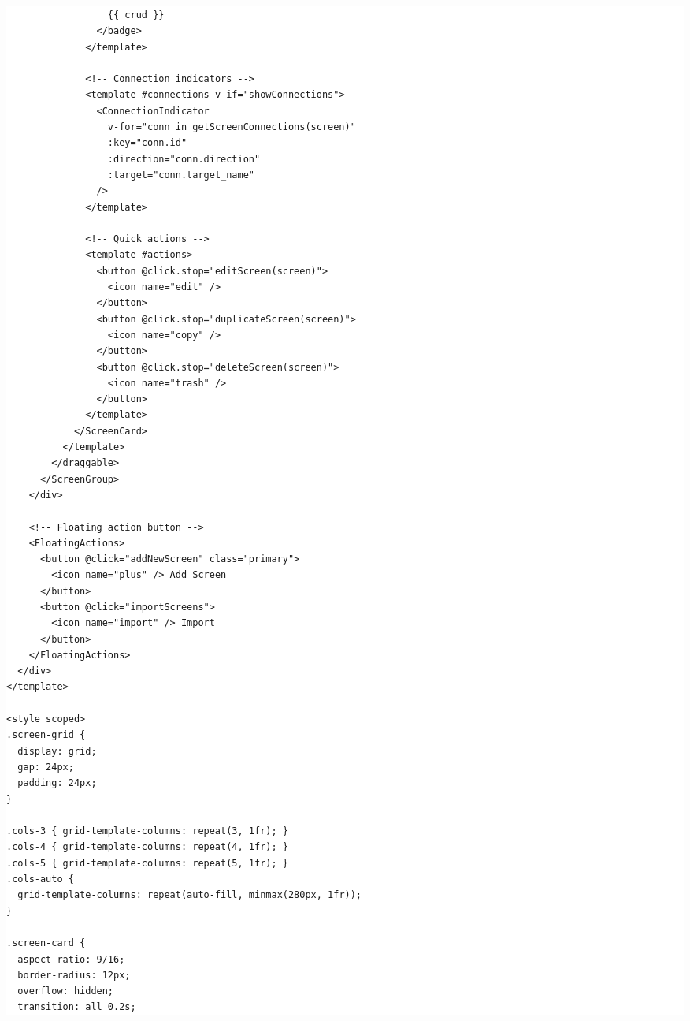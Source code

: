 ```vue
                  {{ crud }}
                </badge>
              </template>
              
              <!-- Connection indicators -->
              <template #connections v-if="showConnections">
                <ConnectionIndicator
                  v-for="conn in getScreenConnections(screen)"
                  :key="conn.id"
                  :direction="conn.direction"
                  :target="conn.target_name"
                />
              </template>
              
              <!-- Quick actions -->
              <template #actions>
                <button @click.stop="editScreen(screen)">
                  <icon name="edit" />
                </button>
                <button @click.stop="duplicateScreen(screen)">
                  <icon name="copy" />
                </button>
                <button @click.stop="deleteScreen(screen)">
                  <icon name="trash" />
                </button>
              </template>
            </ScreenCard>
          </template>
        </draggable>
      </ScreenGroup>
    </div>
    
    <!-- Floating action button -->
    <FloatingActions>
      <button @click="addNewScreen" class="primary">
        <icon name="plus" /> Add Screen
      </button>
      <button @click="importScreens">
        <icon name="import" /> Import
      </button>
    </FloatingActions>
  </div>
</template>

<style scoped>
.screen-grid {
  display: grid;
  gap: 24px;
  padding: 24px;
}

.cols-3 { grid-template-columns: repeat(3, 1fr); }
.cols-4 { grid-template-columns: repeat(4, 1fr); }
.cols-5 { grid-template-columns: repeat(5, 1fr); }
.cols-auto { 
  grid-template-columns: repeat(auto-fill, minmax(280px, 1fr)); 
}

.screen-card {
  aspect-ratio: 9/16;
  border-radius: 12px;
  overflow: hidden;
  transition: all 0.2s;
```